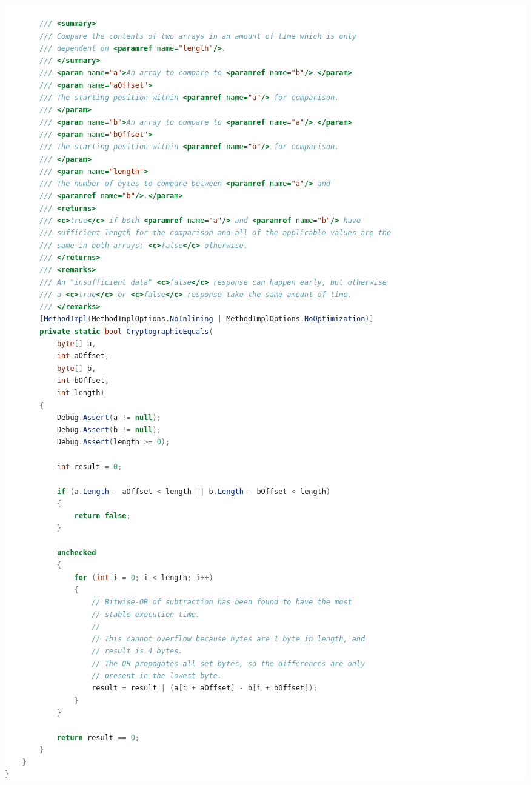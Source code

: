 ```csharp

        /// <summary>
        /// Compare the contents of two arrays in an amount of time which is only
        /// dependent on <paramref name="length"/>.
        /// </summary>
        /// <param name="a">An array to compare to <paramref name="b"/>.</param>
        /// <param name="aOffset">
        /// The starting position within <paramref name="a"/> for comparison.
        /// </param>
        /// <param name="b">An array to compare to <paramref name="a"/>.</param>
        /// <param name="bOffset">
        /// The starting position within <paramref name="b"/> for comparison.
        /// </param>
        /// <param name="length">
        /// The number of bytes to compare between <paramref name="a"/> and
        /// <paramref name="b"/>.</param>
        /// <returns>
        /// <c>true</c> if both <paramref name="a"/> and <paramref name="b"/> have
        /// sufficient length for the comparison and all of the applicable values are the
        /// same in both arrays; <c>false</c> otherwise.
        /// </returns>
        /// <remarks>
        /// An "insufficient data" <c>false</c> response can happen early, but otherwise
        /// a <c>true</c> or <c>false</c> response take the same amount of time.
        /// </remarks>
        [MethodImpl(MethodImplOptions.NoInlining | MethodImplOptions.NoOptimization)]
        private static bool CryptographicEquals(
            byte[] a,
            int aOffset,
            byte[] b,
            int bOffset,
            int length)
        {
            Debug.Assert(a != null);
            Debug.Assert(b != null);
            Debug.Assert(length >= 0);

            int result = 0;

            if (a.Length - aOffset < length || b.Length - bOffset < length)
            {
                return false;
            }

            unchecked
            {
                for (int i = 0; i < length; i++)
                {
                    // Bitwise-OR of subtraction has been found to have the most
                    // stable execution time.
                    //
                    // This cannot overflow because bytes are 1 byte in length, and
                    // result is 4 bytes.
                    // The OR propagates all set bytes, so the differences are only
                    // present in the lowest byte.
                    result = result | (a[i + aOffset] - b[i + bOffset]);
                }
            }

            return result == 0;
        }
    }
}
```